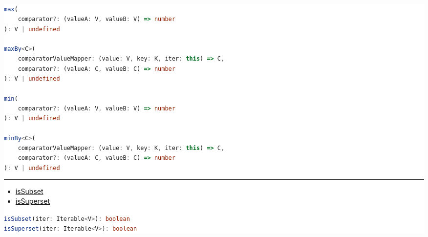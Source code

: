 ```ts
max(
    comparator?: (valueA: V, valueB: V) => number
): V | undefined

maxBy<C>(
    comparatorValueMapper: (value: V, key: K, iter: this) => C,
    comparator?: (valueA: C, valueB: C) => number
): V | undefined

min(
    comparator?: (valueA: V, valueB: V) => number
): V | undefined

minBy<C>(
    comparatorValueMapper: (value: V, key: K, iter: this) => C,
    comparator?: (valueA: C, valueB: C) => number
): V | undefined
```

---

- [isSubset](https://facebook.github.io/immutable-js/docs/#/Collection/isSubset)
- [isSuperset](https://facebook.github.io/immutable-js/docs/#/Collection/isSuperset)

```ts
isSubset(iter: Iterable<V>): boolean
isSuperset(iter: Iterable<V>): boolean
```
